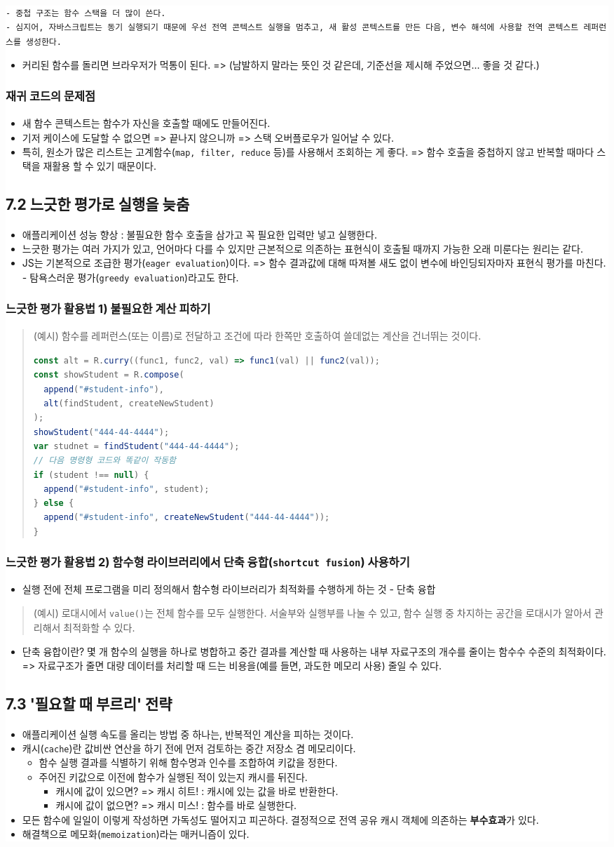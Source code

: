     - 중첩 구조는 함수 스택을 더 많이 쓴다.
    - 심지어, 자바스크립트는 동기 실행되기 때문에 우선 전역 콘텍스트 실행을 멈추고, 새 활성 콘텍스트를 만든 다음, 변수 해석에 사용할 전역 콘텍스트 레퍼런스를 생성한다.

  - 커리된 함수를 돌리면 브라우저가 먹통이 된다. => (남발하지 말라는 뜻인 것 같은데, 기준선을 제시해 주었으면... 좋을 것 같다.)

### 재귀 코드의 문제점

- 새 함수 콘텍스트는 함수가 자신을 호출할 때에도 만들어진다.
- 기저 케이스에 도달할 수 없으면 => 끝나지 않으니까 => 스택 오버플로우가 일어날 수 있다.
- 특히, 원소가 많은 리스트는 고계함수(`map, filter, reduce` 등)를 사용해서 조회하는 게 좋다. => 함수 호출을 중첩하지 않고 반복할 때마다 스택을 재활용 할 수 있기 때문이다.

## 7.2 느긋한 평가로 실행을 늦춤

- 애플리케이션 성능 향상 : 불필요한 함수 호출을 삼가고 꼭 필요한 입력만 넣고 실행한다.
- 느긋한 평가는 여러 가지가 있고, 언어마다 다를 수 있지만 근본적으로 의존하는 표현식이 호출될 때까지 가능한 오래 미룬다는 원리는 같다.
- JS는 기본적으로 조급한 평가(`eager evaluation`)이다. => 함수 결과값에 대해 따져볼 새도 없이 변수에 바인딩되자마자 표현식 평가를 마친다. - 탐욕스러운 평가(`greedy evaluation`)라고도 한다.

### 느긋한 평가 활용법 1) 불필요한 계산 피하기

> (예시) 함수를 레퍼런스(또는 이름)로 전달하고 조건에 따라 한쪽만 호출하여 쓸데없는 계산을 건너뛰는 것이다.
>
> ```javascript
> const alt = R.curry((func1, func2, val) => func1(val) || func2(val));
> const showStudent = R.compose(
>   append("#student-info"),
>   alt(findStudent, createNewStudent)
> );
> showStudent("444-44-4444");
> var studnet = findStudent("444-44-4444");
> // 다음 명령형 코드와 똑같이 작동함
> if (student !== null) {
>   append("#student-info", student);
> } else {
>   append("#student-info", createNewStudent("444-44-4444"));
> }
> ```

### 느긋한 평가 활용법 2) 함수형 라이브러리에서 단축 융합(`shortcut fusion`) 사용하기

- 실행 전에 전체 프로그램을 미리 정의해서 함수형 라이브러리가 최적화를 수행하게 하는 것 - 단축 융합

> (예시) 로대시에서 `value()`는 전체 함수를 모두 실행한다. 서술부와 실행부를 나눌 수 있고, 함수 실행 중 차지하는 공간을 로대시가 알아서 관리해서 최적화할 수 있다.

- 단축 융합이란? 몇 개 함수의 실행을 하나로 병합하고 중간 결과를 계산할 때 사용하는 내부 자료구조의 개수를 줄이는 함수수 수준의 최적화이다. => 자료구조가 줄면 대량 데이터를 처리할 때 드는 비용을(예를 들면, 과도한 메모리 사용) 줄일 수 있다.

## 7.3 '필요할 때 부르리' 전략

- 애플리케이션 실행 속도를 올리는 방법 중 하나는, 반복적인 계산을 피하는 것이다.
- 캐시(`cache`)란 값비싼 연산을 하기 전에 먼저 검토하는 중간 저장소 겸 메모리이다.
  - 함수 실행 결과를 식별하기 위해 함수명과 인수를 조합하여 키값을 정한다.
  - 주어진 키값으로 이전에 함수가 실행된 적이 있는지 캐시를 뒤진다.
    - 캐시에 값이 있으면? => 캐시 히트! : 캐시에 있는 값을 바로 반환한다.
    - 캐시에 값이 없으면? => 캐시 미스! : 함수를 바로 실행한다.
- 모든 함수에 일일이 이렇게 작성하면 가독성도 떨어지고 피곤하다. 결정적으로 전역 공유 캐시 객체에 의존하는 **부수효과**가 있다.
- 해결책으로 메모화(`memoization`)라는 매커니즘이 있다.

